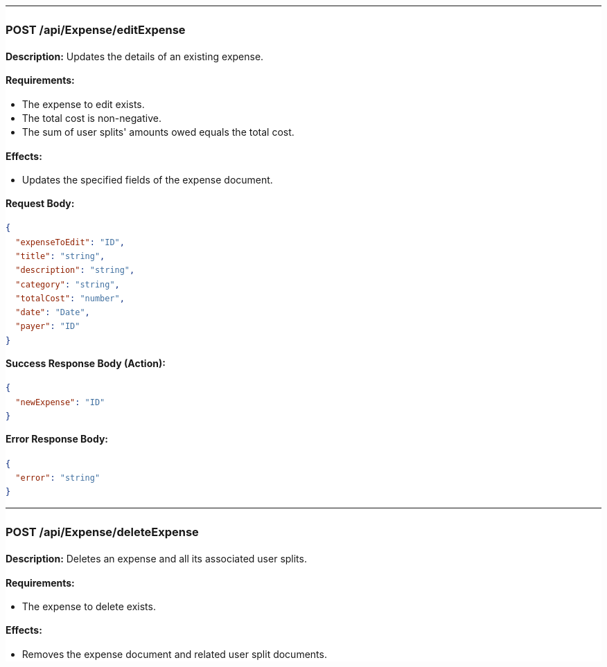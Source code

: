 ***

### POST /api/Expense/editExpense

**Description:** Updates the details of an existing expense.

**Requirements:**

* The expense to edit exists.
* The total cost is non-negative.
* The sum of user splits' amounts owed equals the total cost.

**Effects:**

* Updates the specified fields of the expense document.

**Request Body:**

```json
{
  "expenseToEdit": "ID",
  "title": "string",
  "description": "string",
  "category": "string",
  "totalCost": "number",
  "date": "Date",
  "payer": "ID"
}
```

**Success Response Body (Action):**

```json
{
  "newExpense": "ID"
}
```

**Error Response Body:**

```json
{
  "error": "string"
}
```

***

### POST /api/Expense/deleteExpense

**Description:** Deletes an expense and all its associated user splits.

**Requirements:**

* The expense to delete exists.

**Effects:**

* Removes the expense document and related user split documents.
